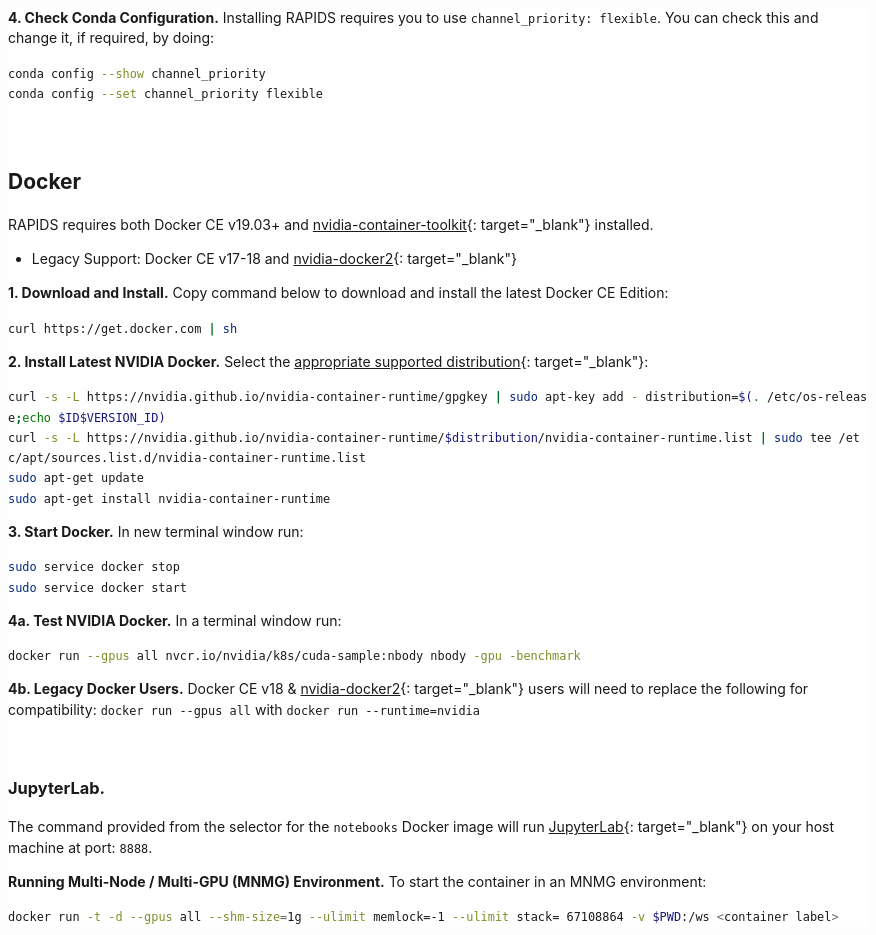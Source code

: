 **4. Check Conda Configuration.** Installing RAPIDS requires you to use `channel_priority: flexible`. You can check this and change it, if required, by doing:
```sh
conda config --show channel_priority
conda config --set channel_priority flexible
```

<br/>
<div id="docker"></div>

## **Docker**
RAPIDS requires both Docker CE v19.03+ and [nvidia-container-toolkit](https://github.com/NVIDIA/nvidia-docker#quickstart){: target="_blank"} installed.
- <i class="fas fa-history text-purple"></i> Legacy Support: Docker CE v17-18 and [nvidia-docker2](https://github.com/NVIDIA/nvidia-docker/wiki/Installation-(version-2.0)){: target="_blank"}

**1. Download and Install.** Copy command below to download and install the latest Docker CE Edition:
```sh
curl https://get.docker.com | sh
```

**2. Install Latest NVIDIA Docker.** Select the [appropriate supported distribution](https://nvidia.github.io/nvidia-container-runtime/){: target="_blank"}:
```sh
curl -s -L https://nvidia.github.io/nvidia-container-runtime/gpgkey | sudo apt-key add - distribution=$(. /etc/os-release;echo $ID$VERSION_ID)
curl -s -L https://nvidia.github.io/nvidia-container-runtime/$distribution/nvidia-container-runtime.list | sudo tee /etc/apt/sources.list.d/nvidia-container-runtime.list
sudo apt-get update
sudo apt-get install nvidia-container-runtime
```

**3. Start Docker.** In new terminal window run:
```sh
sudo service docker stop
sudo service docker start
```

**4a. Test NVIDIA Docker.** In a terminal window run:
```sh
docker run --gpus all nvcr.io/nvidia/k8s/cuda-sample:nbody nbody -gpu -benchmark
```

**4b. Legacy Docker Users.** Docker CE v18 & [nvidia-docker2](https://github.com/NVIDIA/nvidia-docker/wiki/Installation-(version-2.0)){: target="_blank"} users will need to replace the following for compatibility:
`docker run --gpus all` with `docker run --runtime=nvidia`

<br/>

### **JupyterLab.**
The command provided from the selector for the `notebooks` Docker image will run [JupyterLab](https://jupyterlab.readthedocs.io/en/stable/){: target="_blank"} on your host machine at port: `8888`.

**Running Multi-Node / Multi-GPU (MNMG) Environment.** To start the container in an MNMG environment:
```sh
docker run -t -d --gpus all --shm-size=1g --ulimit memlock=-1 --ulimit stack= 67108864 -v $PWD:/ws <container label>
```
